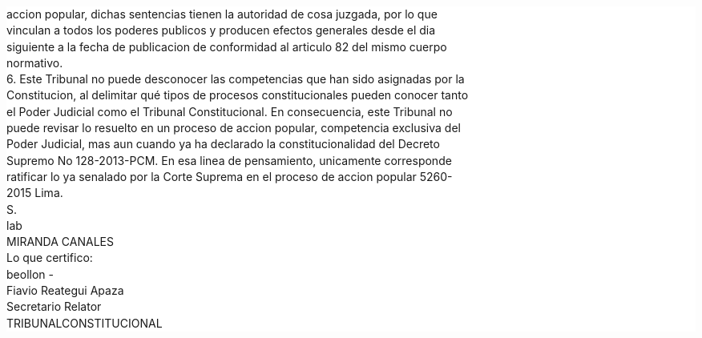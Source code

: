 accion popular, dichas sentencias tienen la autoridad de cosa juzgada, por lo que  
vinculan a todos los poderes publicos y producen efectos generales desde el dia  
siguiente a la fecha de publicacion de conformidad al articulo 82 del mismo cuerpo  
normativo.  
6. Este Tribunal no puede desconocer las competencias que han sido asignadas por la  
Constitucion, al delimitar qué tipos de procesos constitucionales pueden conocer tanto  
el Poder Judicial como el Tribunal Constitucional. En consecuencia, este Tribunal no  
puede revisar lo resuelto en un proceso de accion popular, competencia exclusiva del  
Poder Judicial, mas aun cuando ya ha declarado la constitucionalidad del Decreto  
Supremo No 128-2013-PCM. En esa linea de pensamiento, unicamente corresponde  
ratificar lo ya senalado por la Corte Suprema en el proceso de accion popular 5260-  
2015 Lima.  
S.  
lab  
MIRANDA CANALES  
Lo que certifico:  
beollon -  
Fiavio Reategui Apaza  
Secretario Relator  
TRIBUNALCONSTITUCIONAL